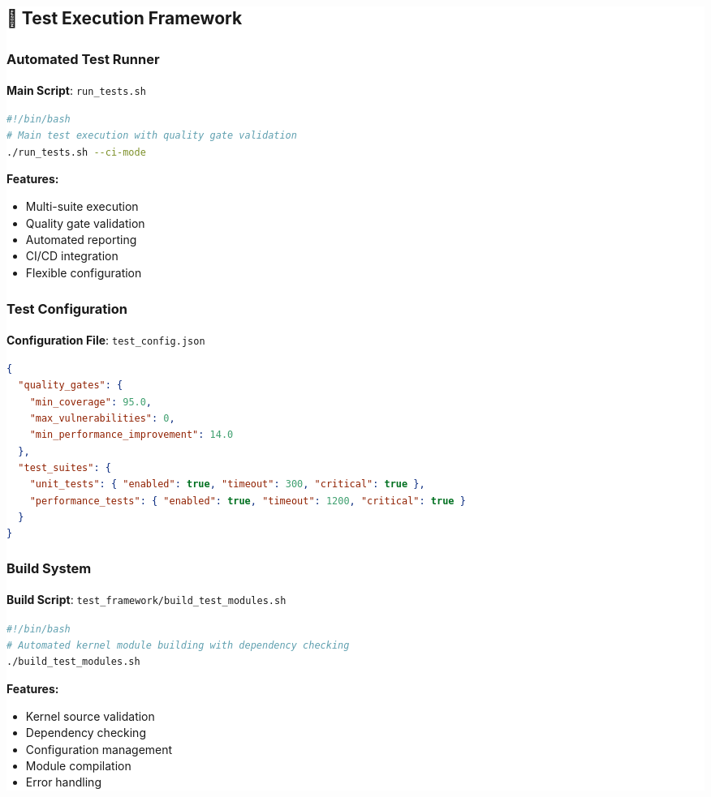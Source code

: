 ## 🚀 Test Execution Framework

### Automated Test Runner

**Main Script**: `run_tests.sh`

```bash
#!/bin/bash
# Main test execution with quality gate validation
./run_tests.sh --ci-mode
```

**Features:**
- Multi-suite execution
- Quality gate validation
- Automated reporting
- CI/CD integration
- Flexible configuration

### Test Configuration

**Configuration File**: `test_config.json`

```json
{
  "quality_gates": {
    "min_coverage": 95.0,
    "max_vulnerabilities": 0,
    "min_performance_improvement": 14.0
  },
  "test_suites": {
    "unit_tests": { "enabled": true, "timeout": 300, "critical": true },
    "performance_tests": { "enabled": true, "timeout": 1200, "critical": true }
  }
}
```

### Build System

**Build Script**: `test_framework/build_test_modules.sh`

```bash
#!/bin/bash
# Automated kernel module building with dependency checking
./build_test_modules.sh
```

**Features:**
- Kernel source validation
- Dependency checking
- Configuration management
- Module compilation
- Error handling
